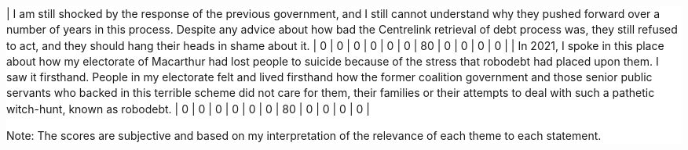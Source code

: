 | I am still shocked by the response of the previous government, and I still cannot understand why they pushed forward over a number of years in this process. Despite any advice about how bad the Centrelink retrieval of debt process was, they still refused to act, and they should hang their heads in shame about it. | 0 | 0 | 0 | 0 | 0 | 0 | 80 | 0 | 0 | 0 | 0 |
| In 2021, I spoke in this place about how my electorate of Macarthur had lost people to suicide because of the stress that robodebt had placed upon them. I saw it firsthand. People in my electorate felt and lived firsthand how the former coalition government and those senior public servants who backed in this terrible scheme did not care for them, their families or their attempts to deal with such a pathetic witch-hunt, known as robodebt. | 0 | 0 | 0 | 0 | 0 | 0 | 80 | 0 | 0 | 0 | 0 |

Note: The scores are subjective and based on my interpretation of the relevance of each theme to each statement.